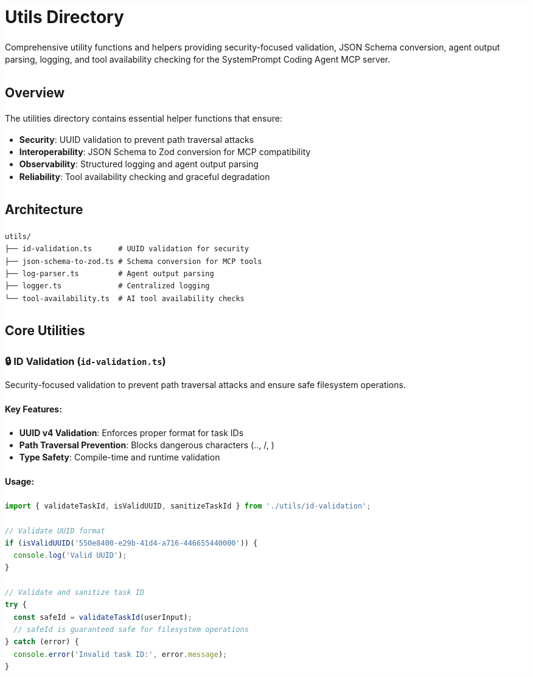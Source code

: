 # Utils Directory

Comprehensive utility functions and helpers providing security-focused validation, JSON Schema conversion, agent output parsing, logging, and tool availability checking for the SystemPrompt Coding Agent MCP server.

## Overview

The utilities directory contains essential helper functions that ensure:
- **Security**: UUID validation to prevent path traversal attacks
- **Interoperability**: JSON Schema to Zod conversion for MCP compatibility
- **Observability**: Structured logging and agent output parsing
- **Reliability**: Tool availability checking and graceful degradation

## Architecture

```
utils/
├── id-validation.ts      # UUID validation for security
├── json-schema-to-zod.ts # Schema conversion for MCP tools
├── log-parser.ts         # Agent output parsing
├── logger.ts             # Centralized logging
└── tool-availability.ts  # AI tool availability checks
```

## Core Utilities

### 🔒 ID Validation (`id-validation.ts`)

Security-focused validation to prevent path traversal attacks and ensure safe filesystem operations.

#### Key Features:
- **UUID v4 Validation**: Enforces proper format for task IDs
- **Path Traversal Prevention**: Blocks dangerous characters (.., /, \)
- **Type Safety**: Compile-time and runtime validation

#### Usage:
```typescript
import { validateTaskId, isValidUUID, sanitizeTaskId } from './utils/id-validation';

// Validate UUID format
if (isValidUUID('550e8400-e29b-41d4-a716-446655440000')) {
  console.log('Valid UUID');
}

// Validate and sanitize task ID
try {
  const safeId = validateTaskId(userInput);
  // safeId is guaranteed safe for filesystem operations
} catch (error) {
  console.error('Invalid task ID:', error.message);
}
```
